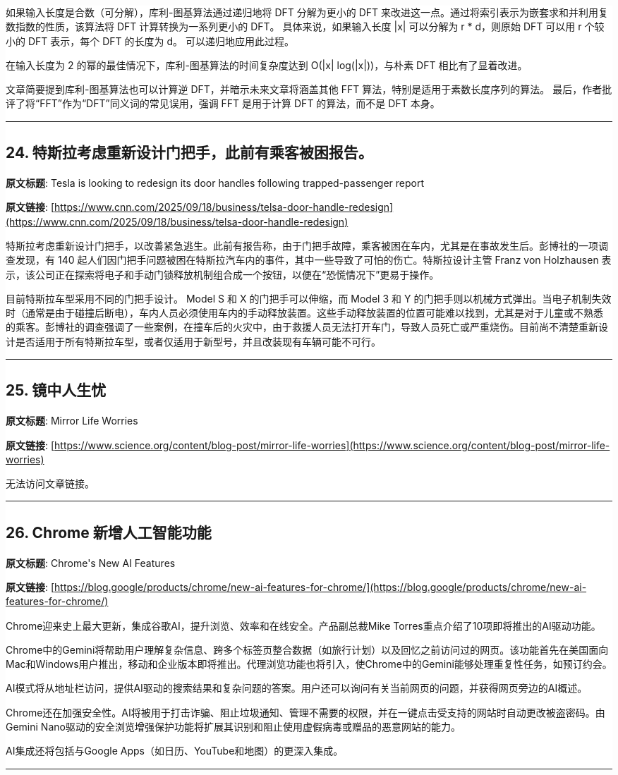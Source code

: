 如果输入长度是合数（可分解），库利-图基算法通过递归地将 DFT 分解为更小的 DFT 来改进这一点。通过将索引表示为嵌套求和并利用复数指数的性质，该算法将 DFT 计算转换为一系列更小的 DFT。 具体来说，如果输入长度 |x| 可以分解为 r * d，则原始 DFT 可以用 r 个较小的 DFT 表示，每个 DFT 的长度为 d。 可以递归地应用此过程。

在输入长度为 2 的幂的最佳情况下，库利-图基算法的时间复杂度达到 O(|x| log(|x|))，与朴素 DFT 相比有了显着改进。

文章简要提到库利-图基算法也可以计算逆 DFT，并暗示未来文章将涵盖其他 FFT 算法，特别是适用于素数长度序列的算法。 最后，作者批评了将“FFT”作为“DFT”同义词的常见误用，强调 FFT 是用于计算 DFT 的算法，而不是 DFT 本身。

---

## 24. 特斯拉考虑重新设计门把手，此前有乘客被困报告。

**原文标题**: Tesla is looking to redesign its door handles following trapped-passenger report

**原文链接**: [https://www.cnn.com/2025/09/18/business/telsa-door-handle-redesign](https://www.cnn.com/2025/09/18/business/telsa-door-handle-redesign)

特斯拉考虑重新设计门把手，以改善紧急逃生。此前有报告称，由于门把手故障，乘客被困在车内，尤其是在事故发生后。彭博社的一项调查发现，有 140 起人们因门把手问题被困在特斯拉汽车内的事件，其中一些导致了可怕的伤亡。特斯拉设计主管 Franz von Holzhausen 表示，该公司正在探索将电子和手动门锁释放机制组合成一个按钮，以便在“恐慌情况下”更易于操作。

目前特斯拉车型采用不同的门把手设计。 Model S 和 X 的门把手可以伸缩，而 Model 3 和 Y 的门把手则以机械方式弹出。当电子机制失效时（通常是由于碰撞后断电），车内人员必须使用车内的手动释放装置。这些手动释放装置的位置可能难以找到，尤其是对于儿童或不熟悉的乘客。彭博社的调查强调了一些案例，在撞车后的火灾中，由于救援人员无法打开车门，导致人员死亡或严重烧伤。目前尚不清楚重新设计是否适用于所有特斯拉车型，或者仅适用于新型号，并且改装现有车辆可能不可行。

---

## 25. 镜中人生忧

**原文标题**: Mirror Life Worries

**原文链接**: [https://www.science.org/content/blog-post/mirror-life-worries](https://www.science.org/content/blog-post/mirror-life-worries)

无法访问文章链接。

---

## 26. Chrome 新增人工智能功能

**原文标题**: Chrome's New AI Features

**原文链接**: [https://blog.google/products/chrome/new-ai-features-for-chrome/](https://blog.google/products/chrome/new-ai-features-for-chrome/)

Chrome迎来史上最大更新，集成谷歌AI，提升浏览、效率和在线安全。产品副总裁Mike Torres重点介绍了10项即将推出的AI驱动功能。

Chrome中的Gemini将帮助用户理解复杂信息、跨多个标签页整合数据（如旅行计划）以及回忆之前访问过的网页。该功能首先在美国面向Mac和Windows用户推出，移动和企业版本即将推出。代理浏览功能也将引入，使Chrome中的Gemini能够处理重复性任务，如预订约会。

AI模式将从地址栏访问，提供AI驱动的搜索结果和复杂问题的答案。用户还可以询问有关当前网页的问题，并获得网页旁边的AI概述。

Chrome还在加强安全性。AI将被用于打击诈骗、阻止垃圾通知、管理不需要的权限，并在一键点击受支持的网站时自动更改被盗密码。由Gemini Nano驱动的安全浏览增强保护功能将扩展其识别和阻止使用虚假病毒或赠品的恶意网站的能力。

AI集成还将包括与Google Apps（如日历、YouTube和地图）的更深入集成。

---

